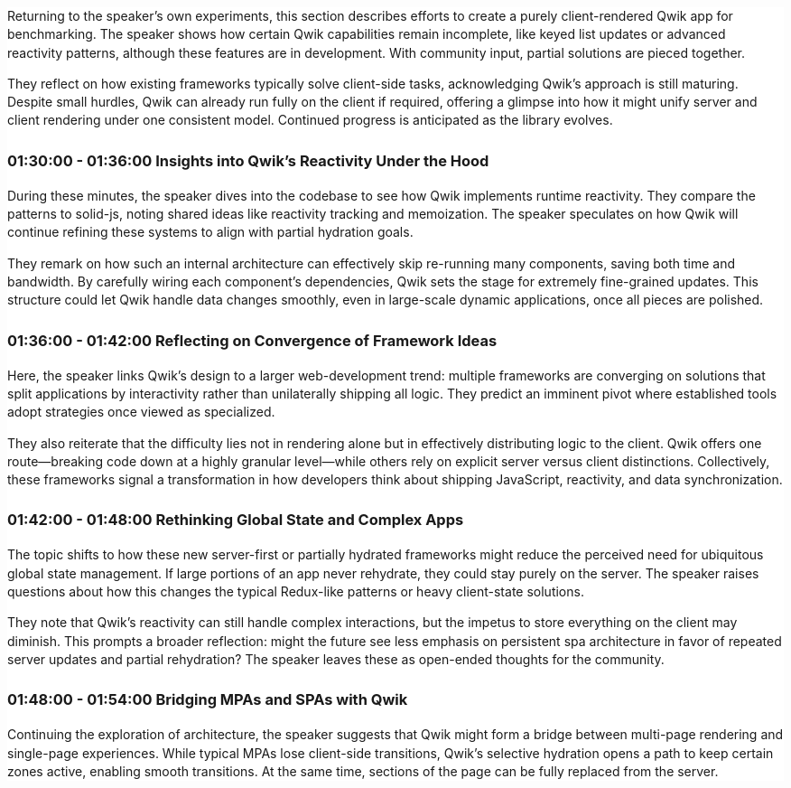 Returning to the speaker’s own experiments, this section describes efforts to create a purely client-rendered Qwik app for benchmarking. The speaker shows how certain Qwik capabilities remain incomplete, like keyed list updates or advanced reactivity patterns, although these features are in development. With community input, partial solutions are pieced together.

They reflect on how existing frameworks typically solve client-side tasks, acknowledging Qwik’s approach is still maturing. Despite small hurdles, Qwik can already run fully on the client if required, offering a glimpse into how it might unify server and client rendering under one consistent model. Continued progress is anticipated as the library evolves.

### 01:30:00 - 01:36:00 Insights into Qwik’s Reactivity Under the Hood

During these minutes, the speaker dives into the codebase to see how Qwik implements runtime reactivity. They compare the patterns to solid-js, noting shared ideas like reactivity tracking and memoization. The speaker speculates on how Qwik will continue refining these systems to align with partial hydration goals.

They remark on how such an internal architecture can effectively skip re-running many components, saving both time and bandwidth. By carefully wiring each component’s dependencies, Qwik sets the stage for extremely fine-grained updates. This structure could let Qwik handle data changes smoothly, even in large-scale dynamic applications, once all pieces are polished.

### 01:36:00 - 01:42:00 Reflecting on Convergence of Framework Ideas

Here, the speaker links Qwik’s design to a larger web-development trend: multiple frameworks are converging on solutions that split applications by interactivity rather than unilaterally shipping all logic. They predict an imminent pivot where established tools adopt strategies once viewed as specialized.

They also reiterate that the difficulty lies not in rendering alone but in effectively distributing logic to the client. Qwik offers one route—breaking code down at a highly granular level—while others rely on explicit server versus client distinctions. Collectively, these frameworks signal a transformation in how developers think about shipping JavaScript, reactivity, and data synchronization.

### 01:42:00 - 01:48:00 Rethinking Global State and Complex Apps

The topic shifts to how these new server-first or partially hydrated frameworks might reduce the perceived need for ubiquitous global state management. If large portions of an app never rehydrate, they could stay purely on the server. The speaker raises questions about how this changes the typical Redux-like patterns or heavy client-state solutions.

They note that Qwik’s reactivity can still handle complex interactions, but the impetus to store everything on the client may diminish. This prompts a broader reflection: might the future see less emphasis on persistent spa architecture in favor of repeated server updates and partial rehydration? The speaker leaves these as open-ended thoughts for the community.

### 01:48:00 - 01:54:00 Bridging MPAs and SPAs with Qwik

Continuing the exploration of architecture, the speaker suggests that Qwik might form a bridge between multi-page rendering and single-page experiences. While typical MPAs lose client-side transitions, Qwik’s selective hydration opens a path to keep certain zones active, enabling smooth transitions. At the same time, sections of the page can be fully replaced from the server.
